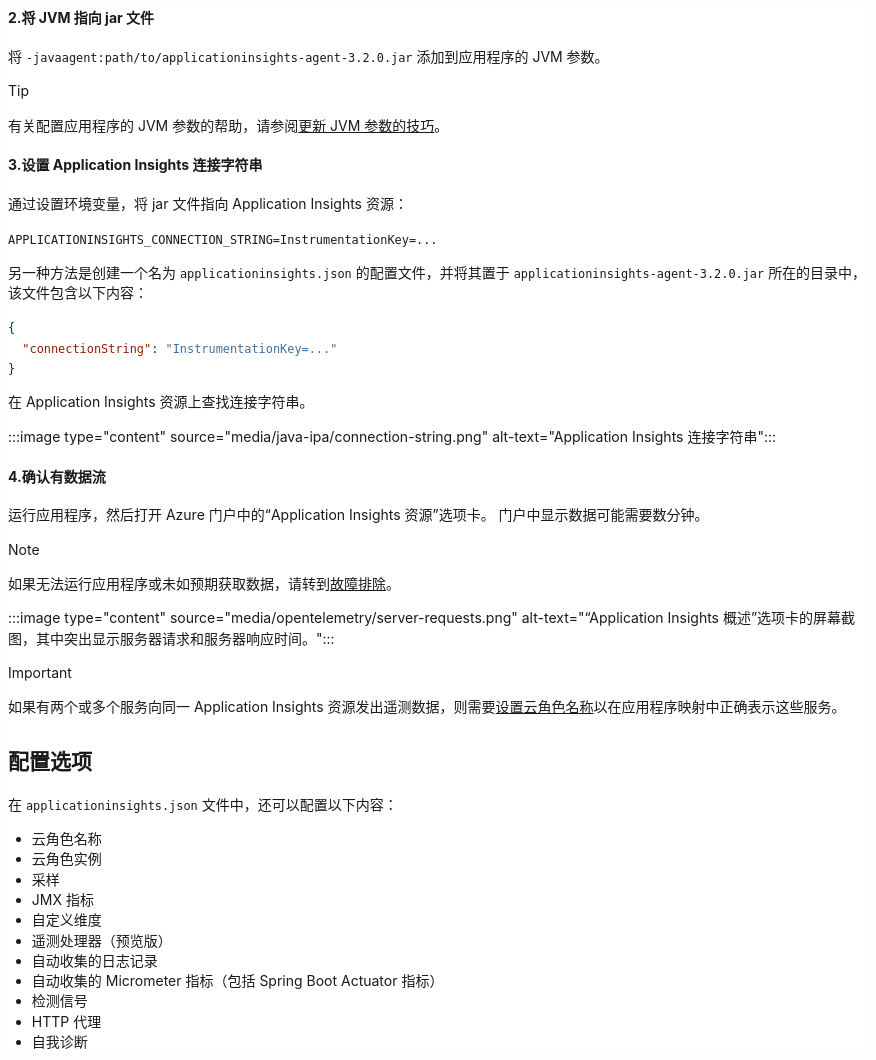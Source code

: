 #### <a name="2-point-the-jvm-to-the-jar-file"></a>2.将 JVM 指向 jar 文件

将 `-javaagent:path/to/applicationinsights-agent-3.2.0.jar` 添加到应用程序的 JVM 参数。 

> [!TIP]
> 有关配置应用程序的 JVM 参数的帮助，请参阅[更新 JVM 参数的技巧](./java-standalone-arguments.md)。

#### <a name="3-set-application-insights-connection-string"></a>3.设置 Application Insights 连接字符串

通过设置环境变量，将 jar 文件指向 Application Insights 资源：

```console
APPLICATIONINSIGHTS_CONNECTION_STRING=InstrumentationKey=...
```

另一种方法是创建一个名为 `applicationinsights.json` 的配置文件，并将其置于 `applicationinsights-agent-3.2.0.jar` 所在的目录中，该文件包含以下内容：

```json
{
  "connectionString": "InstrumentationKey=..."
}
```

在 Application Insights 资源上查找连接字符串。

:::image type="content" source="media/java-ipa/connection-string.png" alt-text="Application Insights 连接字符串":::

#### <a name="4-confirm-data-is-flowing"></a>4.确认有数据流

运行应用程序，然后打开 Azure 门户中的“Application Insights 资源”选项卡。 门户中显示数据可能需要数分钟。

> [!NOTE]
> 如果无法运行应用程序或未如预期获取数据，请转到[故障排除](#troubleshooting)。

:::image type="content" source="media/opentelemetry/server-requests.png" alt-text="“Application Insights 概述”选项卡的屏幕截图，其中突出显示服务器请求和服务器响应时间。":::

> [!IMPORTANT]
> 如果有两个或多个服务向同一 Application Insights 资源发出遥测数据，则需要[设置云角色名称](java-standalone-config.md#cloud-role-name)以在应用程序映射中正确表示这些服务。


## <a name="configuration-options"></a>配置选项

在 `applicationinsights.json` 文件中，还可以配置以下内容：

* 云角色名称
* 云角色实例
* 采样
* JMX 指标
* 自定义维度
* 遥测处理器（预览版）
* 自动收集的日志记录
* 自动收集的 Micrometer 指标（包括 Spring Boot Actuator 指标）
* 检测信号
* HTTP 代理
* 自我诊断


[//]: # "从 https://azure.github.io/azure-sdk/releases/latest/java.html 抓取的上述名称和链接"
[//]: # "与构建在 azure-core 1.14.0 上的 maven central 的最早版本手动执行版本同步"
[//]: # ""
[//]: # "var table = document.querySelector('#tg-sb-content > div > table')"
[//]: # "var str = ''"
[//]: # "for (var i = 1, row; row = table.rows[i]; i++) {"
[//]: # "  var name = row.cells[0].getElementsByTagName('div')[0].textContent.trim()"
[//]: # "  var stableRow = row.cells[1]"
[//]: # "  var versionBadge = stableRow.querySelector('.badge')"
[//]: # "  if (!versionBadge) {"
[//]: # "   继续"
[//]: # "  }"
[//]: # "  var version = versionBadge.textContent.trim()"
[//]: # "  var link = stableRow.querySelectorAll('a')[2].href"
[//]: # "  str += '* [' + name + '](' + link + ') ' + version + '\n'"
[//]: # "}"
[//]: # "console.log(str)"